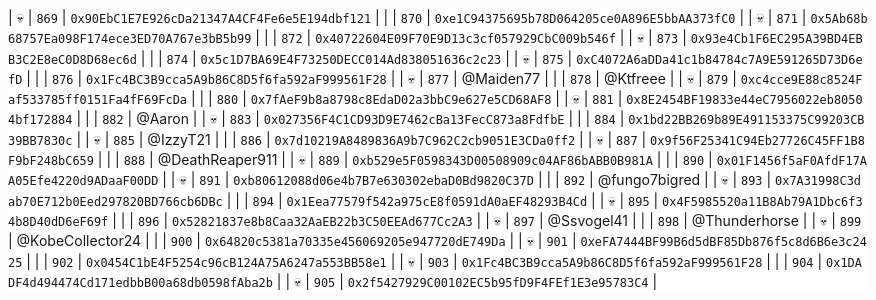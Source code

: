 | 💀 | `869` | `0x90EbC1E7E926cDa21347A4CF4Fe6e5E194dbf121` |
|  | `870` | `0xe1C94375695b78D064205ce0A896E5bbAA373fC0` |
| 💀 | `871` | `0x5Ab68b68757Ea098F174ece3ED70A767e3bB5b99` |
|  | `872` | `0x40722604E09F70E9D13c3cf057929CbC009b546f` |
| 💀 | `873` | `0x93e4Cb1F6EC295A39BD4EBB3C2E8eC0D8D68ec6d` |
|  | `874` | `0x5c1D7BA69E4F73250DECC014Ad838051636c2c23` |
| 💀 | `875` | `0xC4072A6aDDa41c1b84784c7A9E591265D73D6efD` |
|  | `876` | `0x1Fc4BC3B9cca5A9b86C8D5f6fa592aF999561F28` |
| 💀 | `877` | @Maiden77 |
|  | `878` | @Ktfreee |
| 💀 | `879` | `0xc4cce9E88c8524Faf533785ff0151Fa4fF69FcDa` |
|  | `880` | `0x7fAeF9b8a8798c8EdaD02a3bbC9e627e5CD68AF8` |
| 💀 | `881` | `0x8E2454BF19833e44eC7956022eb80504bf172884` |
|  | `882` | @Aaron |
| 💀 | `883` | `0x027356F4C1CD93D9E7462cBa13FecC873a8FdfbE` |
|  | `884` | `0x1bd22BB269b89E491153375C99203CB39BB7830c` |
| 💀 | `885` | @IzzyT21 |
|  | `886` | `0x7d10219A8489836A9b7C962C2cb9051E3CDa0ff2` |
| 💀 | `887` | `0x9f56F25341C94Eb27726C45FF1B8F9bF248bC659` |
|  | `888` | @DeathReaper911 |
| 💀 | `889` | `0xb529e5F0598343D00508909c04AF86bABB0B981A` |
|  | `890` | `0x01F1456f5aF0AfdF17AA05Efe4220d9ADaaF00DD` |
| 💀 | `891` | `0xb80612088d06e4b7B7e630302ebaD0Bd9820C37D` |
|  | `892` | @fungo7bigred |
| 💀 | `893` | `0x7A31998C3dab70E712b0Eed297820BD766cb6DBc` |
|  | `894` | `0x1Eea77579f542a975cE8f0591dA0aEF48293B4Cd` |
| 💀 | `895` | `0x4F5985520a11B8Ab79A1Dbc6f34b8D40dD6eF69f` |
|  | `896` | `0x52821837e8b8Caa32AaEB22b3C50EEAd677Cc2A3` |
| 💀 | `897` | @Ssvogel41 |
|  | `898` | @Thunderhorse |
| 💀 | `899` | @KobeCollector24 |
|  | `900` | `0x64820c5381a70335e456069205e947720dE749Da` |
| 💀 | `901` | `0xeFA7444BF99B6d5dBF85Db876f5c8d6B6e3c2425` |
|  | `902` | `0x0454C1bE4F5254c96cB124A75A6247a553BB58e1` |
| 💀 | `903` | `0x1Fc4BC3B9cca5A9b86C8D5f6fa592aF999561F28` |
|  | `904` | `0x1DADF4d494474Cd171edbbB00a68db0598fAba2b` |
| 💀 | `905` | `0x2f5427929C00102EC5b95fD9F4FEf1E3e95783C4` |